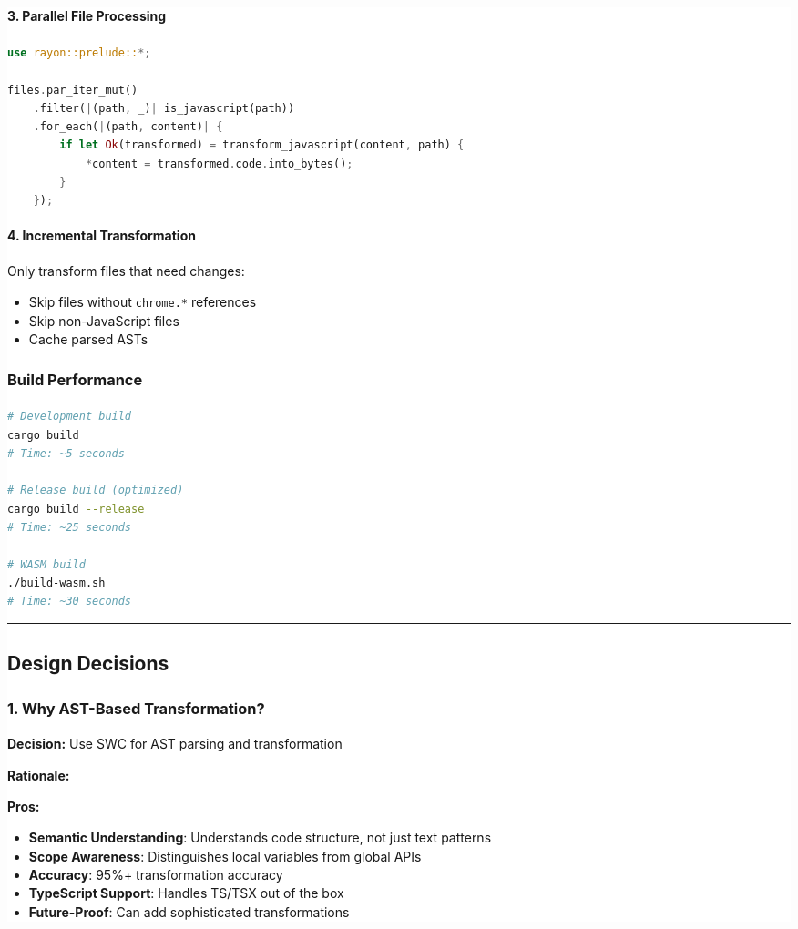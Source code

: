 #### 3. Parallel File Processing

```rust
use rayon::prelude::*;

files.par_iter_mut()
    .filter(|(path, _)| is_javascript(path))
    .for_each(|(path, content)| {
        if let Ok(transformed) = transform_javascript(content, path) {
            *content = transformed.code.into_bytes();
        }
    });
```

#### 4. Incremental Transformation

Only transform files that need changes:
- Skip files without `chrome.*` references
- Skip non-JavaScript files
- Cache parsed ASTs

### Build Performance

```bash
# Development build
cargo build
# Time: ~5 seconds

# Release build (optimized)
cargo build --release
# Time: ~25 seconds

# WASM build
./build-wasm.sh
# Time: ~30 seconds
```

---

##  Design Decisions

### 1. Why AST-Based Transformation?

**Decision:** Use SWC for AST parsing and transformation

**Rationale:**

**Pros:**
-  **Semantic Understanding**: Understands code structure, not just text patterns
-  **Scope Awareness**: Distinguishes local variables from global APIs
-  **Accuracy**: 95%+ transformation accuracy
-  **TypeScript Support**: Handles TS/TSX out of the box
-  **Future-Proof**: Can add sophisticated transformations
